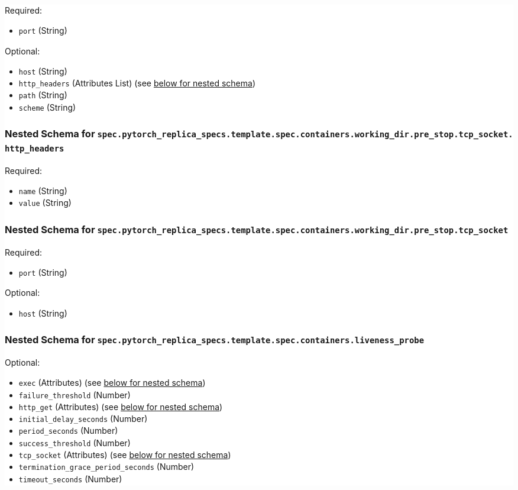 Required:

- `port` (String)

Optional:

- `host` (String)
- `http_headers` (Attributes List) (see [below for nested schema](#nestedatt--spec--pytorch_replica_specs--template--spec--containers--working_dir--pre_stop--tcp_socket--http_headers))
- `path` (String)
- `scheme` (String)

<a id="nestedatt--spec--pytorch_replica_specs--template--spec--containers--working_dir--pre_stop--tcp_socket--http_headers"></a>
### Nested Schema for `spec.pytorch_replica_specs.template.spec.containers.working_dir.pre_stop.tcp_socket.http_headers`

Required:

- `name` (String)
- `value` (String)



<a id="nestedatt--spec--pytorch_replica_specs--template--spec--containers--working_dir--pre_stop--tcp_socket"></a>
### Nested Schema for `spec.pytorch_replica_specs.template.spec.containers.working_dir.pre_stop.tcp_socket`

Required:

- `port` (String)

Optional:

- `host` (String)




<a id="nestedatt--spec--pytorch_replica_specs--template--spec--containers--liveness_probe"></a>
### Nested Schema for `spec.pytorch_replica_specs.template.spec.containers.liveness_probe`

Optional:

- `exec` (Attributes) (see [below for nested schema](#nestedatt--spec--pytorch_replica_specs--template--spec--containers--working_dir--exec))
- `failure_threshold` (Number)
- `http_get` (Attributes) (see [below for nested schema](#nestedatt--spec--pytorch_replica_specs--template--spec--containers--working_dir--http_get))
- `initial_delay_seconds` (Number)
- `period_seconds` (Number)
- `success_threshold` (Number)
- `tcp_socket` (Attributes) (see [below for nested schema](#nestedatt--spec--pytorch_replica_specs--template--spec--containers--working_dir--tcp_socket))
- `termination_grace_period_seconds` (Number)
- `timeout_seconds` (Number)
